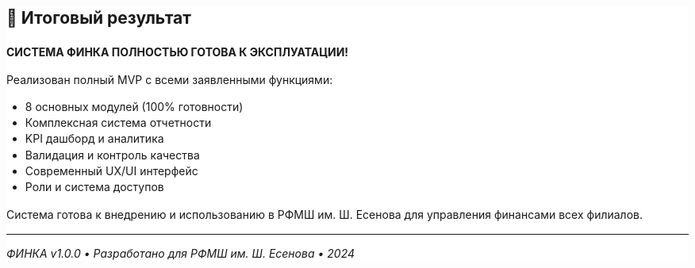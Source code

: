 
## 🏅 Итоговый результат

**СИСТЕМА ФИНКА ПОЛНОСТЬЮ ГОТОВА К ЭКСПЛУАТАЦИИ!**

Реализован полный MVP с всеми заявленными функциями:
- 8 основных модулей (100% готовности)
- Комплексная система отчетности
- KPI дашборд и аналитика  
- Валидация и контроль качества
- Современный UX/UI интерфейс
- Роли и система доступов

Система готова к внедрению и использованию в РФМШ им. Ш. Есенова для управления финансами всех филиалов.

---

*ФИНКА v1.0.0 • Разработано для РФМШ им. Ш. Есенова • 2024*